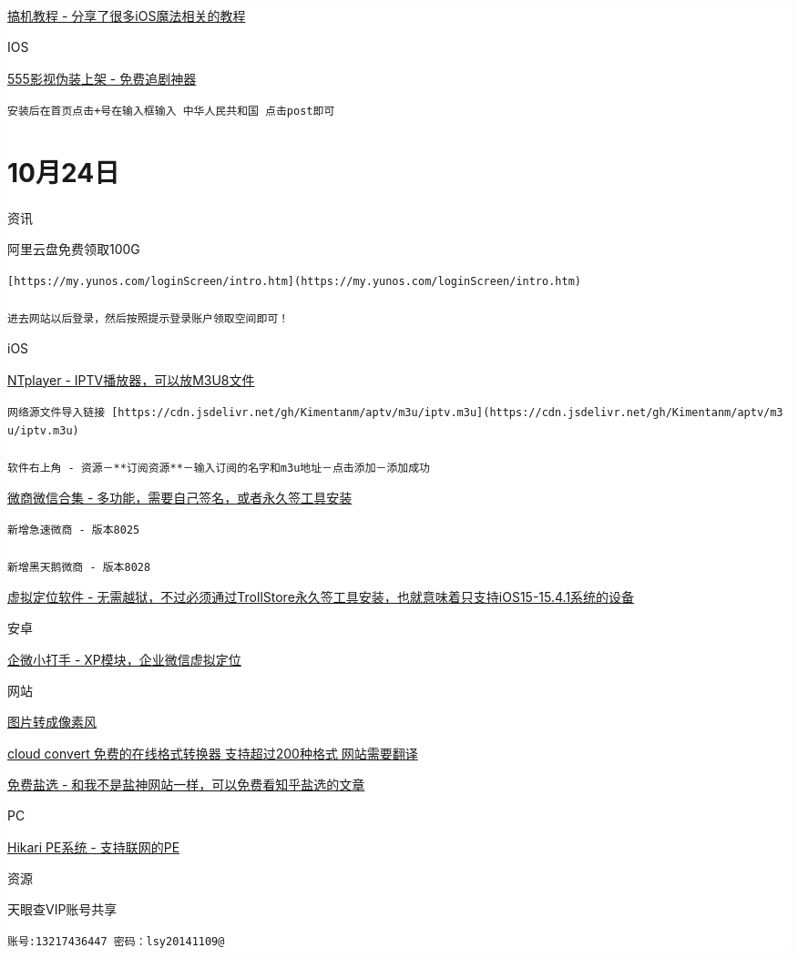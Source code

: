   [搞机教程 - 分享了很多iOS魔法相关的教程](https://www.notion.so/appku/8d04f7e2d9e94d758864540aa5b82cbb)

IOS

  [555影视伪装上架 - 免费追剧神器](https://apps.apple.com/app/id6443904255)

    安装后在首页点击+号在输入框输入 中华人民共和国 点击post即可

# 10月24日

资讯

  阿里云盘免费领取100G

    [https://my.yunos.com/loginScreen/intro.htm](https://my.yunos.com/loginScreen/intro.htm)

    进去网站以后登录，然后按照提示登录账户领取空间即可！

iOS

  [NTplayer - IPTV播放器，可以放M3U8文件](https://apps.apple.com/cn/app/ntplayer/id1613758141)

    网络源文件导入链接 [https://cdn.jsdelivr.net/gh/Kimentanm/aptv/m3u/iptv.m3u](https://cdn.jsdelivr.net/gh/Kimentanm/aptv/m3u/iptv.m3u)

    软件右上角 - 资源－**订阅资源**－输入订阅的名字和m3u地址－点击添加－添加成功

  [微商微信合集 - 多功能，需要自己签名，或者永久签工具安装](https://wp.haoruan.cc/123%E4%BA%91%E7%9B%98/IPA%E6%96%87%E4%BB%B6%E5%90%88%E9%9B%86/WeChat)

    新增急速微商 - 版本8025

    新增黑天鹅微商 - 版本8028

  [虚拟定位软件 - 无需越狱，不过必须通过](https://wp.haoruan.cc/123%E4%BA%91%E7%9B%98/IPA%E6%96%87%E4%BB%B6%E5%90%88%E9%9B%86/%E5%AE%98%E6%9B%BF%E8%99%9A%E6%8B%9F%E5%AE%9A%E4%BD%8D%E7%A0%B4%E8%A7%A3%20For%20TrollStore_122.ipa)[TrollStore永久签工具安装，也就意味着只支持iOS15-15.4.1系统的设备](https://wp.haoruan.cc/123%E4%BA%91%E7%9B%98/IPA%E6%96%87%E4%BB%B6%E5%90%88%E9%9B%86/%E5%AE%98%E6%9B%BF%E8%99%9A%E6%8B%9F%E5%AE%9A%E4%BD%8D%E7%A0%B4%E8%A7%A3%20For%20TrollStore_122.ipa)

安卓

  [企微小打手 - XP模块，企业微信虚拟定位](https://aming.lanzouv.com/iDUFG0ecyfab)

网站

  [图片转成像素风](https://pixel.heyfe.org/)

  [cloud convert 免费的在线格式转换器 支持超过200种格式 网站需要翻译](https://cloudconvert.com/)

  [免费盐选 - 和我不是盐神网站一样，可以免费看知乎盐选的文章](https://mfyx.top/)

PC

  [Hikari PE系统 - 支持联网的PE](https://hikaripe-sc.hikaricalyx.com/)

资源

  天眼查VIP账号共享

    账号:13217436447 密码：lsy20141109@
